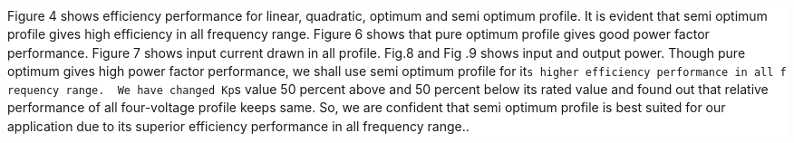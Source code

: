 Figure 4 shows efficiency performance for linear, quadratic, optimum and semi optimum profile. It is evident that semi optimum profile gives high efficiency in all frequency
range.  Figure 6 shows that pure optimum profile gives good power factor performance. Figure 7 shows input current drawn in all profile. Fig.8 and Fig .9 shows input and
output power. 
Though pure optimum gives high power factor performance, we shall use semi optimum profile for it`s higher efficiency performance in all frequency range. 
We have changed Kp`s value 50 percent above and 50 percent  below its rated value and found out that relative performance of all four-voltage profile keeps same.
So, we are confident that semi optimum profile is best suited for our application due to its superior efficiency performance in all frequency range..















